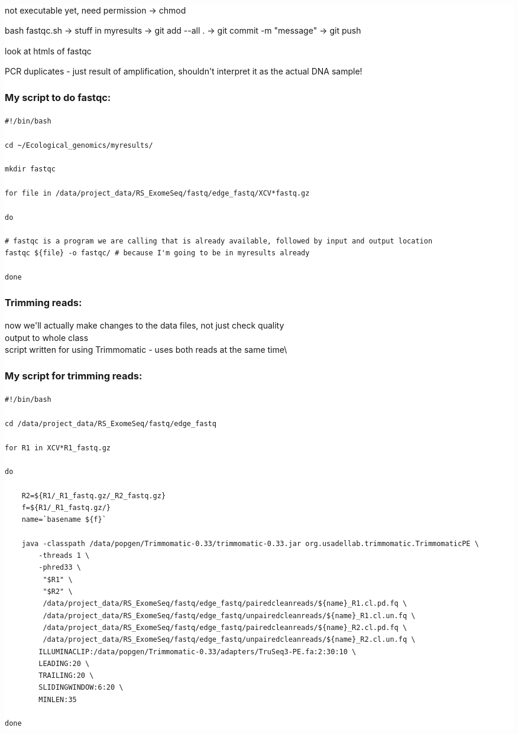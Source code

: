 not executable yet, need permission -> chmod

bash fastqc.sh -> stuff in myresults -> git add --all . -> git commit -m "message" -> git push

look at htmls of fastqc

PCR duplicates - just result of amplification, shouldn't interpret it as the actual DNA sample!

### My script to do fastqc:
``````
#!/bin/bash

cd ~/Ecological_genomics/myresults/

mkdir fastqc

for file in /data/project_data/RS_ExomeSeq/fastq/edge_fastq/XCV*fastq.gz

do

# fastqc is a program we are calling that is already available, followed by input and output location
fastqc ${file} -o fastqc/ # because I'm going to be in myresults already

done
``````

### Trimming reads:
now we'll actually make changes to the data files, not just check quality\
output to whole class\
script written for using Trimmomatic - uses both reads at the same time\

### My script for trimming reads:
``````
#!/bin/bash   
 
cd /data/project_data/RS_ExomeSeq/fastq/edge_fastq  
 
for R1 in XCV*R1_fastq.gz  

do 
 
	R2=${R1/_R1_fastq.gz/_R2_fastq.gz}
	f=${R1/_R1_fastq.gz/}
	name=`basename ${f}`

	java -classpath /data/popgen/Trimmomatic-0.33/trimmomatic-0.33.jar org.usadellab.trimmomatic.TrimmomaticPE \
        -threads 1 \
        -phred33 \
         "$R1" \
         "$R2" \
         /data/project_data/RS_ExomeSeq/fastq/edge_fastq/pairedcleanreads/${name}_R1.cl.pd.fq \
         /data/project_data/RS_ExomeSeq/fastq/edge_fastq/unpairedcleanreads/${name}_R1.cl.un.fq \
         /data/project_data/RS_ExomeSeq/fastq/edge_fastq/pairedcleanreads/${name}_R2.cl.pd.fq \
         /data/project_data/RS_ExomeSeq/fastq/edge_fastq/unpairedcleanreads/${name}_R2.cl.un.fq \
        ILLUMINACLIP:/data/popgen/Trimmomatic-0.33/adapters/TruSeq3-PE.fa:2:30:10 \
        LEADING:20 \
        TRAILING:20 \
        SLIDINGWINDOW:6:20 \
        MINLEN:35 
 
done 
``````
